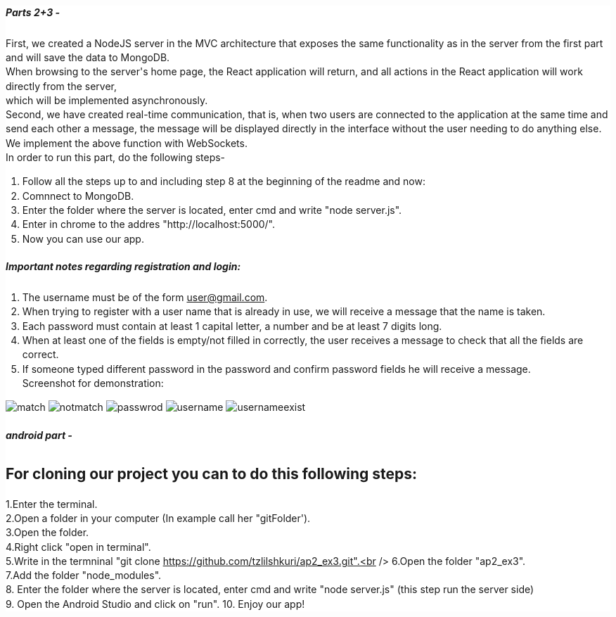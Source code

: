 ##### Parts 2+3 - <br />
First, we created a NodeJS server in the MVC architecture that exposes the same functionality as in the server from the first part and will save the data to MongoDB. <br />
When browsing to the server's home page, the React application will return, and all actions in the React application will work directly from the server,<br />
which will be implemented asynchronously. <br />
Second, we have created real-time communication, that is, when two users are connected to the application at the same time and send each other a message, the message will be displayed directly in the interface without the user needing to do anything else.<br />
We implement the above function with WebSockets.<br />
In order to run this part, do the following steps- <br />
1. Follow all the steps up to and including step 8 at the beginning of the readme and now: <br />
3. Comnnect to MongoDB.<br />
4. Enter the folder where the server is located, enter cmd and write "node server.js". <br />
5. Enter in chrome to the addres "http://localhost:5000/".  <br />
6. Now you can use our app.  <br />


##### Important notes regarding registration and login:
1. The username must be of the form user@gmail.com. <br />
2. When trying to register with a user name that is already in use, we will receive a message that the name is taken. <br />
3. Each password must contain at least 1 capital letter, a number and be at least 7 digits long. <br />
4. When at least one of the fields is empty/not filled in correctly, the user receives a message to check that all the fields are correct. <br />
5. If someone typed different password in the password and confirm password fields he will receive a message.<br />
Screenshot for demonstration: <br />
<img width="228" alt="match" src="https://github.com/tzlilshkuri/ap2_ex2/assets/118110474/63bec8a2-0179-4801-96e8-93db410be1c7">
<img width="221" alt="notmatch" src="https://github.com/tzlilshkuri/ap2_ex2/assets/118110474/c763d3d7-84e7-46b3-81f0-1f776aaed749">
<img width="229" alt="passwrod" src="https://github.com/tzlilshkuri/ap2_ex2/assets/118110474/34d4f6c6-9c82-4eba-84a2-49b9fa2dd378">
<img width="212" alt="username" src="https://github.com/tzlilshkuri/ap2_ex2/assets/118110474/5e3ad5e5-7c09-4c1f-9521-bf04777bb0e1">
<img width="217" alt="usernameexist" src="https://github.com/tzlilshkuri/ap2_ex2/assets/118110474/036c306d-4dcb-4354-8fb8-30302f8aa28d">


##### android part - <br />

## For cloning our project you can to do this following steps:<br />
1.Enter the terminal.<br />
2.Open a folder in your computer (In example call her "gitFolder').<br />
3.Open the folder.<br />
4.Right click "open in terminal".<br />
5.Write in the termninal "git clone https://github.com/tzlilshkuri/ap2_ex3.git".<br />
6.Open the folder "ap2_ex3".<br />
7.Add the folder "node_modules".<br />
8. Enter the folder where the server is located, enter cmd and write "node server.js" (this step run the server side) <br />
9. Open the Android Studio and click on "run".
10. Enjoy our app!
